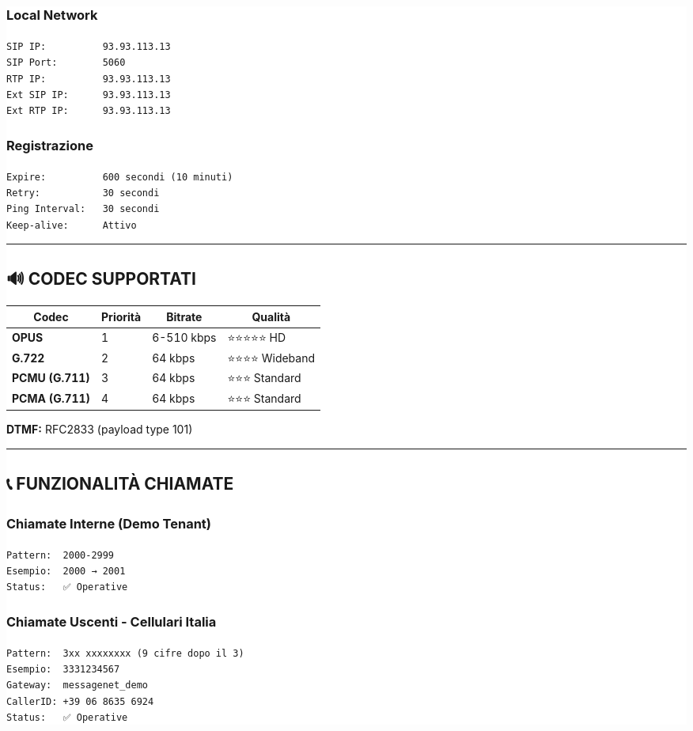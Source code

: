 ### Local Network
```
SIP IP:          93.93.113.13
SIP Port:        5060
RTP IP:          93.93.113.13
Ext SIP IP:      93.93.113.13
Ext RTP IP:      93.93.113.13
```

### Registrazione
```
Expire:          600 secondi (10 minuti)
Retry:           30 secondi
Ping Interval:   30 secondi
Keep-alive:      Attivo
```

---

## 🔊 CODEC SUPPORTATI

| Codec | Priorità | Bitrate | Qualità |
|-------|----------|---------|---------|
| **OPUS** | 1 | 6-510 kbps | ⭐⭐⭐⭐⭐ HD |
| **G.722** | 2 | 64 kbps | ⭐⭐⭐⭐ Wideband |
| **PCMU (G.711)** | 3 | 64 kbps | ⭐⭐⭐ Standard |
| **PCMA (G.711)** | 4 | 64 kbps | ⭐⭐⭐ Standard |

**DTMF:** RFC2833 (payload type 101)

---

## 📞 FUNZIONALITÀ CHIAMATE

### Chiamate Interne (Demo Tenant)
```
Pattern:  2000-2999
Esempio:  2000 → 2001
Status:   ✅ Operative
```

### Chiamate Uscenti - Cellulari Italia
```
Pattern:  3xx xxxxxxxx (9 cifre dopo il 3)
Esempio:  3331234567
Gateway:  messagenet_demo
CallerID: +39 06 8635 6924
Status:   ✅ Operative
```
